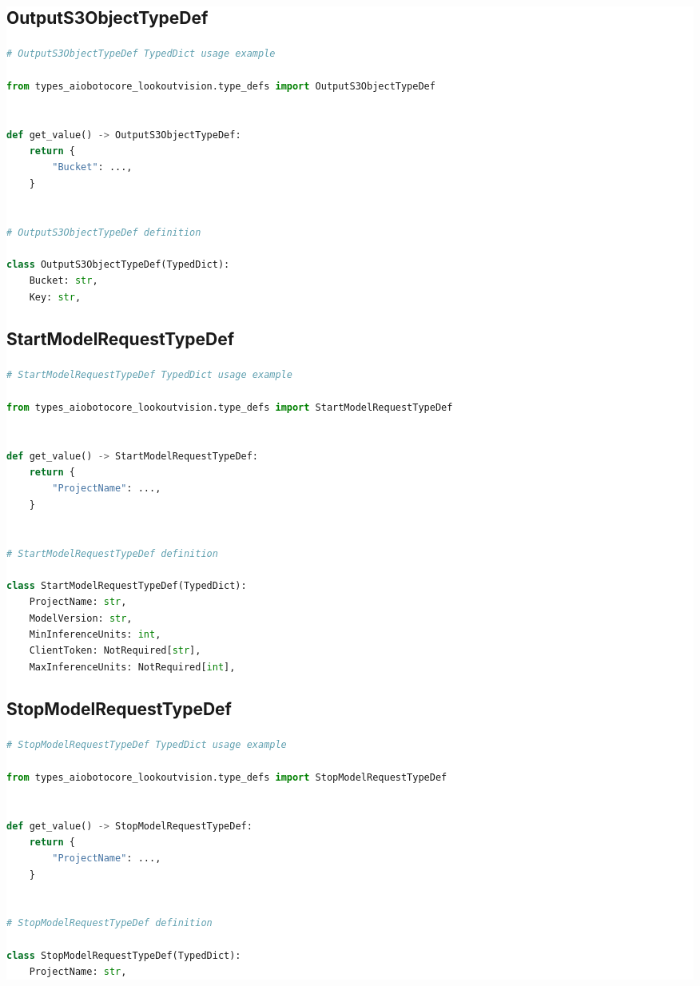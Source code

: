 ## OutputS3ObjectTypeDef

```python
# OutputS3ObjectTypeDef TypedDict usage example

from types_aiobotocore_lookoutvision.type_defs import OutputS3ObjectTypeDef


def get_value() -> OutputS3ObjectTypeDef:
    return {
        "Bucket": ...,
    }


# OutputS3ObjectTypeDef definition

class OutputS3ObjectTypeDef(TypedDict):
    Bucket: str,
    Key: str,
```

## StartModelRequestTypeDef

```python
# StartModelRequestTypeDef TypedDict usage example

from types_aiobotocore_lookoutvision.type_defs import StartModelRequestTypeDef


def get_value() -> StartModelRequestTypeDef:
    return {
        "ProjectName": ...,
    }


# StartModelRequestTypeDef definition

class StartModelRequestTypeDef(TypedDict):
    ProjectName: str,
    ModelVersion: str,
    MinInferenceUnits: int,
    ClientToken: NotRequired[str],
    MaxInferenceUnits: NotRequired[int],
```

## StopModelRequestTypeDef

```python
# StopModelRequestTypeDef TypedDict usage example

from types_aiobotocore_lookoutvision.type_defs import StopModelRequestTypeDef


def get_value() -> StopModelRequestTypeDef:
    return {
        "ProjectName": ...,
    }


# StopModelRequestTypeDef definition

class StopModelRequestTypeDef(TypedDict):
    ProjectName: str,
```
